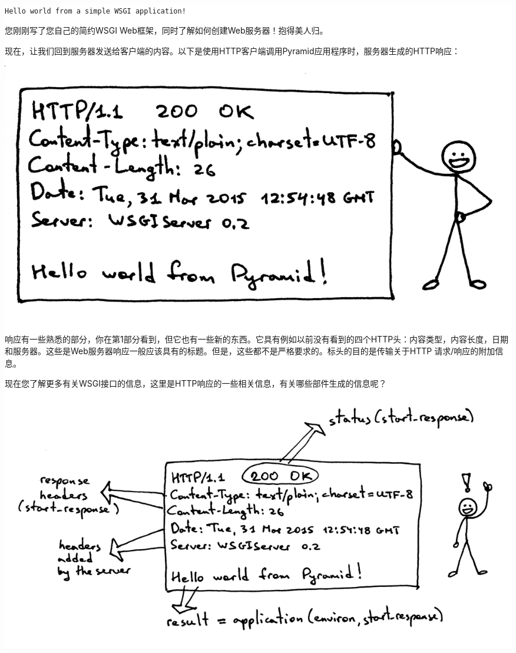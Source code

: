     Hello world from a simple WSGI application!

您刚刚写了您自己的简约WSGI Web框架，同时了解如何创建Web服务器！抱得美人归。

现在，让我们回到服务器发送给客户端的内容。以下是使用HTTP客户端调用Pyramid应用程序时，服务器生成的HTTP响应：

![HTTP响应第1部分](images/lsbaws_part2_http_response.png)

响应有一些熟悉的部分，你在第1部分看到，但它也有一些新的东西。它具有例如以前没有看到的四个HTTP头：内容类型，内容长度，日期和服务器。这些是Web服务器响应一般应该具有的标题。但是，这些都不是严格要求的。标头的目的是传输关于HTTP  请求/响应的附加信息。

现在您了解更多有关WSGI接口的信息，这里是HTTP响应的一些相关信息，有关哪些部件生成的信息呢？

![HTTP响应第2部分](images/lsbaws_part2_http_response_explanation.png)
